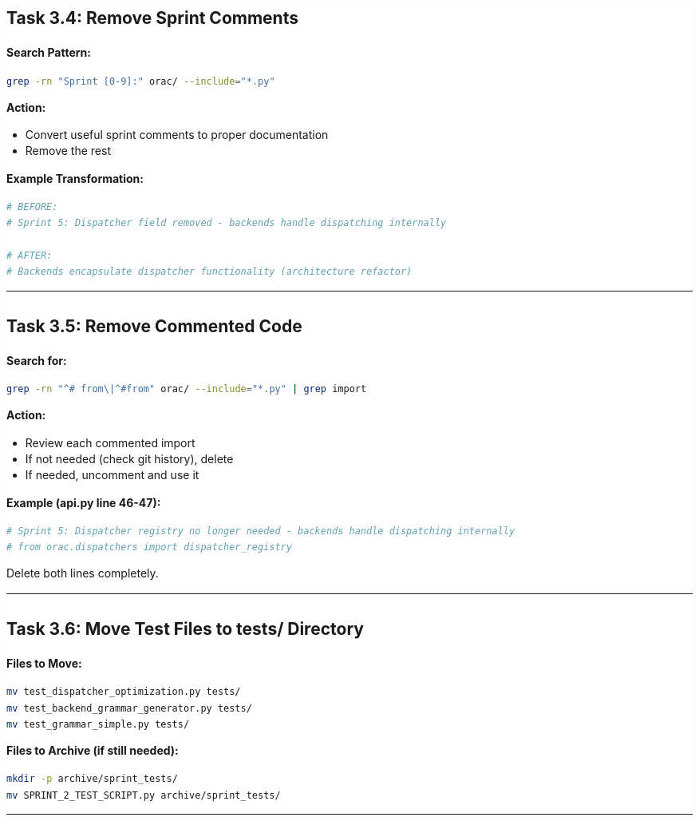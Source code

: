 
## Task 3.4: Remove Sprint Comments

**Search Pattern:**
```bash
grep -rn "Sprint [0-9]:" orac/ --include="*.py"
```

**Action:**
- Convert useful sprint comments to proper documentation
- Remove the rest

**Example Transformation:**
```python
# BEFORE:
# Sprint 5: Dispatcher field removed - backends handle dispatching internally

# AFTER:
# Backends encapsulate dispatcher functionality (architecture refactor)
```

---

## Task 3.5: Remove Commented Code

**Search for:**
```bash
grep -rn "^# from\|^#from" orac/ --include="*.py" | grep import
```

**Action:**
- Review each commented import
- If not needed (check git history), delete
- If needed, uncomment and use it

**Example (api.py line 46-47):**
```python
# Sprint 5: Dispatcher registry no longer needed - backends handle dispatching internally
# from orac.dispatchers import dispatcher_registry
```
Delete both lines completely.

---

## Task 3.6: Move Test Files to tests/ Directory

**Files to Move:**
```bash
mv test_dispatcher_optimization.py tests/
mv test_backend_grammar_generator.py tests/
mv test_grammar_simple.py tests/
```

**Files to Archive (if still needed):**
```bash
mkdir -p archive/sprint_tests/
mv SPRINT_2_TEST_SCRIPT.py archive/sprint_tests/
```

---
